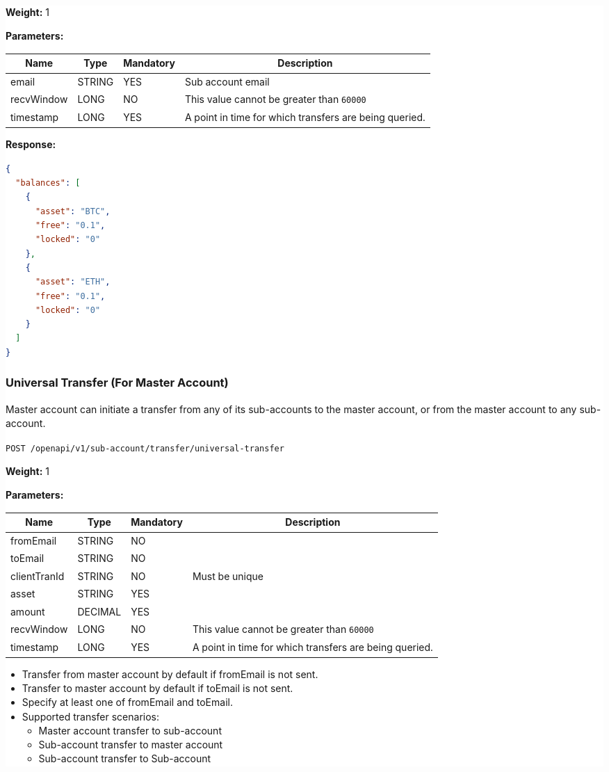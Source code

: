 **Weight:** 1

**Parameters:**

Name       | Type  | Mandatory | Description
-----------------|--------|-----------|--------------------------------------------------------------------------------------
email      | STRING | YES       | Sub account email
recvWindow | LONG  | NO        | This value cannot be greater than `60000`
timestamp     | LONG  | YES       | A point in time for which transfers are being queried.


**Response:**
```json
{
  "balances": [
    {
      "asset": "BTC",
      "free": "0.1",
      "locked": "0"
    },
    {
      "asset": "ETH",
      "free": "0.1",
      "locked": "0"
    }
  ]
}
```



### Universal Transfer (For Master Account)

Master account can initiate a transfer from any of its sub-accounts to the master account, or from the master account to any sub-account.

```shell
POST /openapi/v1/sub-account/transfer/universal-transfer
```

**Weight:** 1

**Parameters:**

Name       | Type  | Mandatory | Description
-----------------|--------|-----------|--------------------------------------------------------------------------------------
fromEmail      | STRING | NO        | 
toEmail      | STRING | NO        | 
clientTranId      | STRING | NO        | Must be unique
asset      | STRING | YES       | 
amount      | DECIMAL | YES        | 
recvWindow | LONG  | NO        | This value cannot be greater than `60000`
timestamp     | LONG  | YES       | A point in time for which transfers are being queried.

- Transfer from master account by default if fromEmail is not sent.
- Transfer to master account by default if toEmail is not sent.
- Specify at least one of fromEmail and toEmail.
- Supported transfer scenarios:
  - Master account transfer to sub-account 
  - Sub-account transfer to master account 
  - Sub-account transfer to Sub-account
